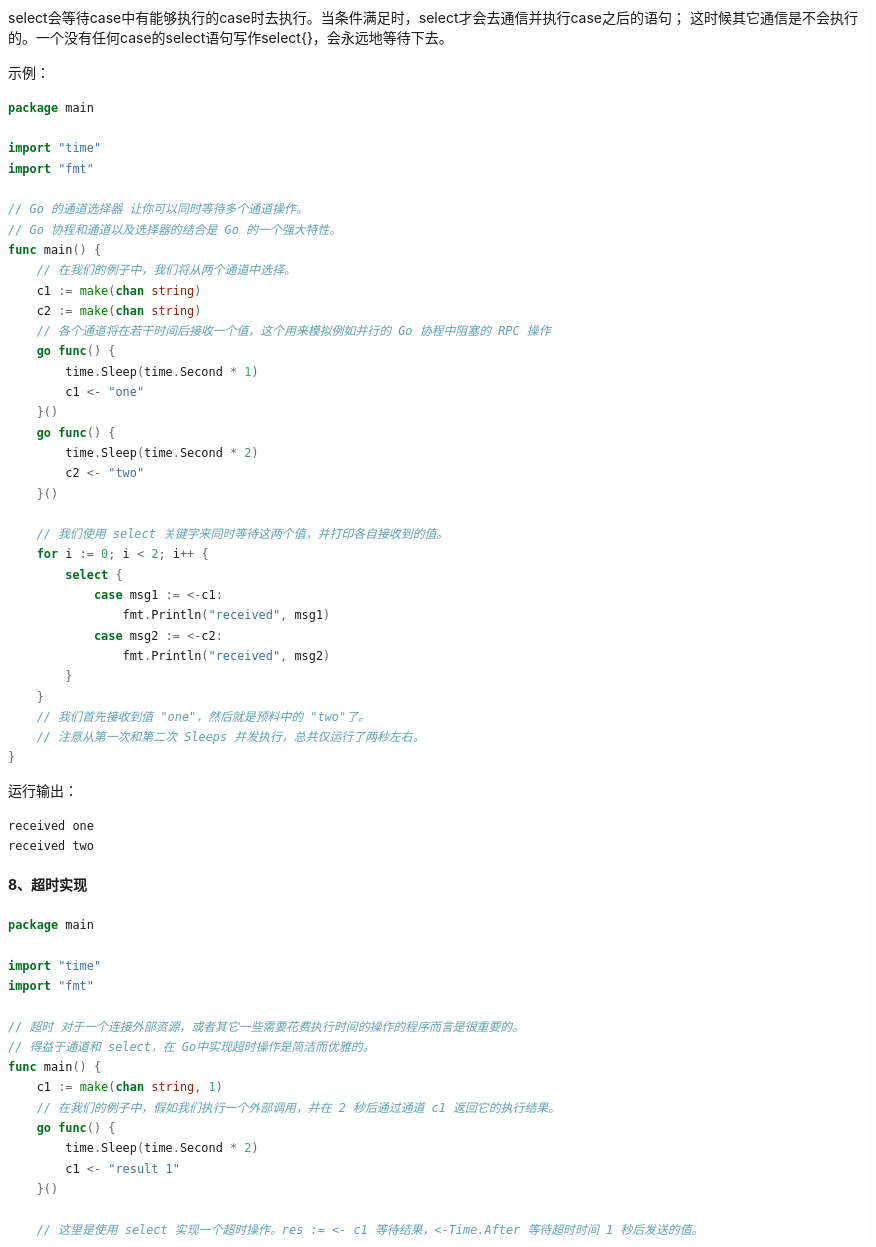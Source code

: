 select会等待case中有能够执行的case时去执行。当条件满足时，select才会去通信并执行case之后的语句；
这时候其它通信是不会执行的。一个没有任何case的select语句写作select{}，会永远地等待下去。

示例：

```go
package main

import "time"
import "fmt"

// Go 的通道选择器 让你可以同时等待多个通道操作。
// Go 协程和通道以及选择器的结合是 Go 的一个强大特性。
func main() {
    // 在我们的例子中，我们将从两个通道中选择。
    c1 := make(chan string)
    c2 := make(chan string)
    // 各个通道将在若干时间后接收一个值，这个用来模拟例如并行的 Go 协程中阻塞的 RPC 操作
    go func() {
        time.Sleep(time.Second * 1)
        c1 <- "one"
    }()
    go func() {
        time.Sleep(time.Second * 2)
        c2 <- "two"
    }()

    // 我们使用 select 关键字来同时等待这两个值，并打印各自接收到的值。
    for i := 0; i < 2; i++ {
        select {
            case msg1 := <-c1:
                fmt.Println("received", msg1)
            case msg2 := <-c2:
                fmt.Println("received", msg2)
        }
    }
    // 我们首先接收到值 "one"，然后就是预料中的 "two"了。
    // 注意从第一次和第二次 Sleeps 并发执行，总共仅运行了两秒左右。
}
```

运行输出：
```
received one
received two
```

#### 8、超时实现

```go
package main

import "time"
import "fmt"

// 超时 对于一个连接外部资源，或者其它一些需要花费执行时间的操作的程序而言是很重要的。
// 得益于通道和 select，在 Go中实现超时操作是简洁而优雅的。
func main() {
    c1 := make(chan string, 1)
    // 在我们的例子中，假如我们执行一个外部调用，并在 2 秒后通过通道 c1 返回它的执行结果。
    go func() {
        time.Sleep(time.Second * 2)
        c1 <- "result 1"
    }()

    // 这里是使用 select 实现一个超时操作。res := <- c1 等待结果，<-Time.After 等待超时时间 1 秒后发送的值。
```